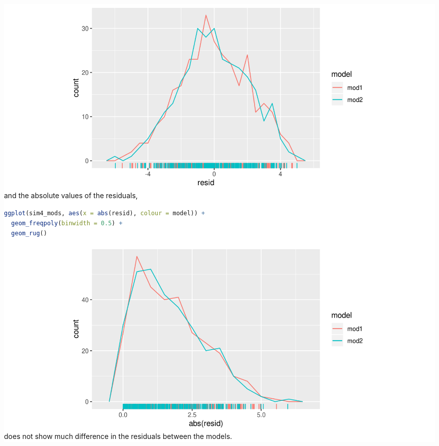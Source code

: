 <img src="model-basics_files/figure-html/unnamed-chunk-49-1.png" width="70%" style="display: block; margin: auto;" />
and the absolute values of the residuals,

```r
ggplot(sim4_mods, aes(x = abs(resid), colour = model)) +
  geom_freqpoly(binwidth = 0.5) +
  geom_rug()
```

<img src="model-basics_files/figure-html/unnamed-chunk-50-1.png" width="70%" style="display: block; margin: auto;" />
does not show much difference in the residuals between the models.